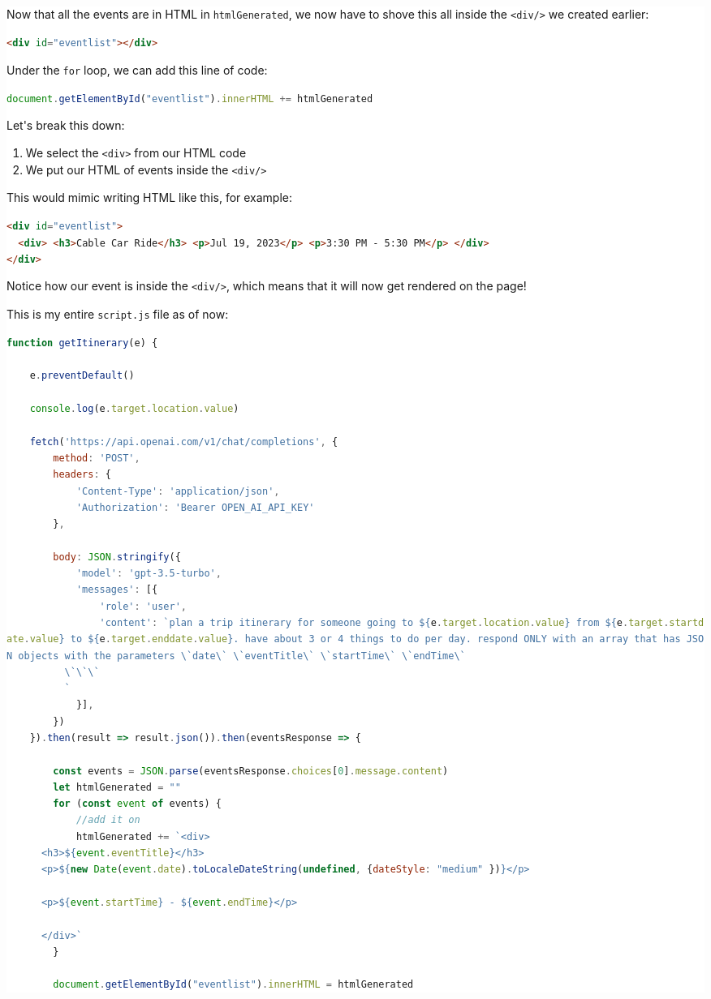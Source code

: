 Now that all the events are in HTML in `htmlGenerated`, we now have to shove this all inside the `<div/>` we created earlier:
```html
<div id="eventlist"></div>
```

Under the `for` loop, we can add this line of code:
```js
document.getElementById("eventlist").innerHTML += htmlGenerated
```

Let's break this down:
1. We select the `<div>` from our HTML code
2. We put our HTML of events inside the `<div/>`

This would mimic writing HTML like this, for example:
```html
<div id="eventlist">
  <div> <h3>Cable Car Ride</h3> <p>Jul 19, 2023</p> <p>3:30 PM - 5:30 PM</p> </div>
</div>
```

Notice how our event is inside the `<div/>`, which means that it will now get rendered on the page!

This is my entire `script.js` file as of now:
```js
function getItinerary(e) {

    e.preventDefault()

    console.log(e.target.location.value)

    fetch('https://api.openai.com/v1/chat/completions', {
        method: 'POST',
        headers: {
            'Content-Type': 'application/json',
            'Authorization': 'Bearer OPEN_AI_API_KEY'
        },

        body: JSON.stringify({
            'model': 'gpt-3.5-turbo',
            'messages': [{
                'role': 'user',
                'content': `plan a trip itinerary for someone going to ${e.target.location.value} from ${e.target.startdate.value} to ${e.target.enddate.value}. have about 3 or 4 things to do per day. respond ONLY with an array that has JSON objects with the parameters \`date\` \`eventTitle\` \`startTime\` \`endTime\`
          \`\`\`
          `
            }],
        })
    }).then(result => result.json()).then(eventsResponse => {

        const events = JSON.parse(eventsResponse.choices[0].message.content)
        let htmlGenerated = ""
        for (const event of events) {
            //add it on
            htmlGenerated += `<div>
      <h3>${event.eventTitle}</h3>
      <p>${new Date(event.date).toLocaleDateString(undefined, {dateStyle: "medium" })}</p>

      <p>${event.startTime} - ${event.endTime}</p>

      </div>`
        }

        document.getElementById("eventlist").innerHTML = htmlGenerated
```